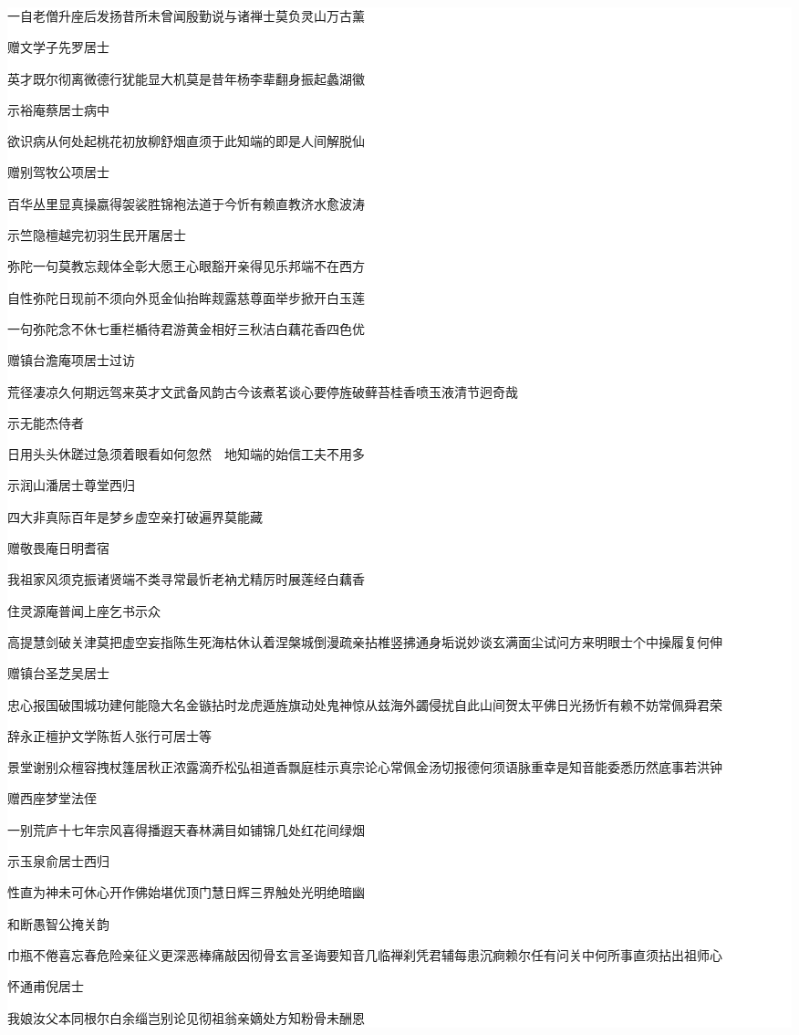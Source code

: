 一自老僧升座后发扬昔所未曾闻殷勤说与诸禅士莫负灵山万古薰  

赠文学子先罗居士  

英才既尔彻离微德行犹能显大机莫是昔年杨李辈翻身振起蠡湖徽  

示裕庵蔡居士病中  

欲识病从何处起桃花初放柳舒烟直须于此知端的即是人间解脱仙  

赠别驾牧公项居士  

百华丛里显真操嬴得袈裟胜锦袍法道于今忻有赖直教济水愈波涛  

示竺隐檀越完初羽生民开屠居士  

弥陀一句莫教忘觌体全彰大愿王心眼豁开亲得见乐邦端不在西方  

自性弥陀日现前不须向外觅金仙抬眸觌露慈尊面举步掀开白玉莲  

一句弥陀念不休七重栏楯待君游黄金相好三秋洁白藕花香四色优  

赠镇台澹庵项居士过访  

荒径凄凉久何期远驾来英才文武备风韵古今该煮茗谈心要停旌破藓苔桂香喷玉液清节迥奇哉  

示无能杰侍者  

日用头头休蹉过急须着眼看如何忽然　地知端的始信工夫不用多  

示润山潘居士尊堂西归  

四大非真际百年是梦乡虚空亲打破遍界莫能藏  

赠敬畏庵日明耆宿  

我祖家风须克振诸贤端不类寻常最忻老衲尤精厉时展莲经白藕香  

住灵源庵普闻上座乞书示众  

高提慧剑破关津莫把虚空妄指陈生死海枯休认着涅槃城倒漫疏亲拈椎竖拂通身垢说妙谈玄满面尘试问方来明眼士个中操履复何伸  

赠镇台圣芝吴居士  

忠心报国破围城功建何能隐大名金镞拈时龙虎遁旌旗动处鬼神惊从兹海外蠲侵扰自此山间贺太平佛日光扬忻有赖不妨常佩舜君荣  

辞永正檀护文学陈哲人张行可居士等  

景堂谢别众檀容拽杖篷居秋正浓露滴乔松弘祖道香飘庭桂示真宗论心常佩金汤切报德何须语脉重幸是知音能委悉历然底事若洪钟  

赠西座梦堂法侄  

一别荒庐十七年宗风喜得播遐天春林满目如铺锦几处红花间绿烟  

示玉泉俞居士西归  

性直为神未可休心开作佛始堪优顶门慧日辉三界触处光明绝暗幽  

和断愚智公掩关韵  

巾瓶不倦喜忘春危险亲征义更深恶棒痛敲因彻骨玄言圣诲要知音几临禅刹凭君辅每患沉痾赖尔任有问关中何所事直须拈出祖师心  

怀通甫倪居士  

我娘汝父本同根尔白余缁岂别论见彻祖翁亲嫡处方知粉骨未酬恩  
